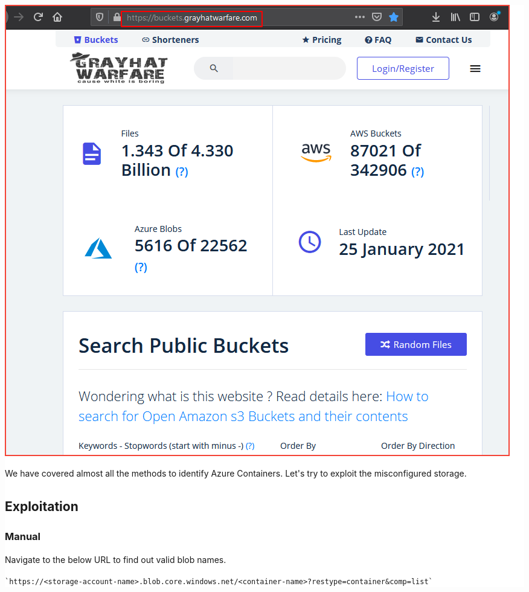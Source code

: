 ![grayhat](grayhat.png)

We have covered almost all the methods to identify Azure Containers. Let's try to exploit the misconfigured storage.

## Exploitation

### Manual

Navigate to the below URL to find out valid blob names.

    `https://<storage-account-name>.blob.core.windows.net/<container-name>?restype=container&comp=list`
